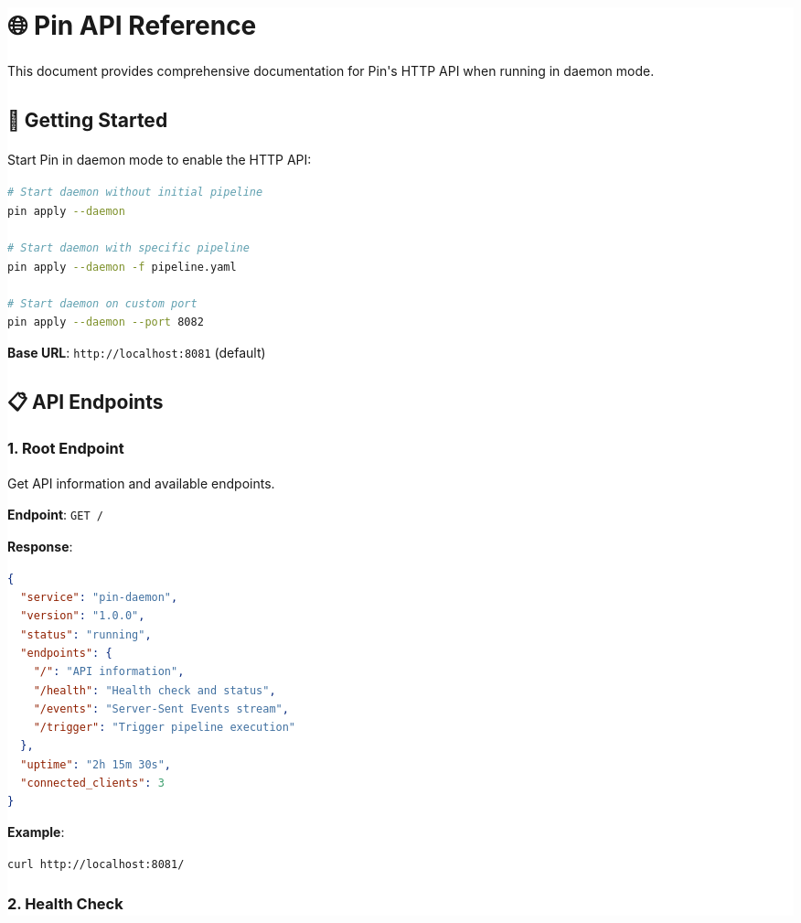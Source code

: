 # 🌐 Pin API Reference

This document provides comprehensive documentation for Pin's HTTP API when running in daemon mode.

## 🚀 Getting Started

Start Pin in daemon mode to enable the HTTP API:

```bash
# Start daemon without initial pipeline
pin apply --daemon

# Start daemon with specific pipeline
pin apply --daemon -f pipeline.yaml

# Start daemon on custom port
pin apply --daemon --port 8082
```

**Base URL**: `http://localhost:8081` (default)

## 📋 API Endpoints

### 1. Root Endpoint

Get API information and available endpoints.

**Endpoint**: `GET /`

**Response**:
```json
{
  "service": "pin-daemon",
  "version": "1.0.0",
  "status": "running",
  "endpoints": {
    "/": "API information",
    "/health": "Health check and status",
    "/events": "Server-Sent Events stream",
    "/trigger": "Trigger pipeline execution"
  },
  "uptime": "2h 15m 30s",
  "connected_clients": 3
}
```

**Example**:
```bash
curl http://localhost:8081/
```

### 2. Health Check

